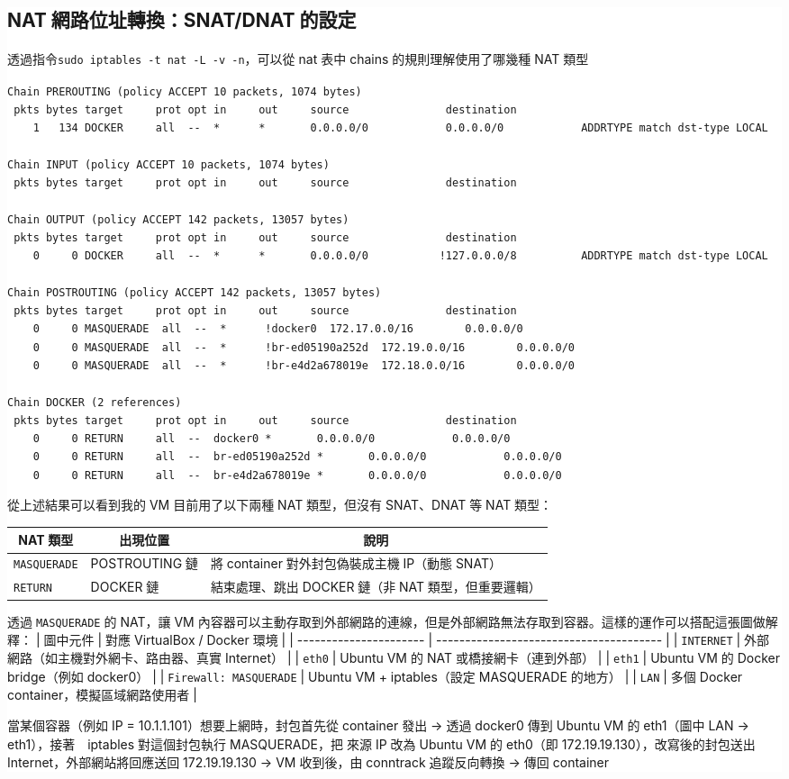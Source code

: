 ## NAT 網路位址轉換：SNAT/DNAT 的設定
透過指令`sudo iptables -t nat -L -v -n`，可以從 nat 表中 chains 的規則理解使用了哪幾種 NAT 類型
```
Chain PREROUTING (policy ACCEPT 10 packets, 1074 bytes)
 pkts bytes target     prot opt in     out     source               destination         
    1   134 DOCKER     all  --  *      *       0.0.0.0/0            0.0.0.0/0            ADDRTYPE match dst-type LOCAL

Chain INPUT (policy ACCEPT 10 packets, 1074 bytes)
 pkts bytes target     prot opt in     out     source               destination         

Chain OUTPUT (policy ACCEPT 142 packets, 13057 bytes)
 pkts bytes target     prot opt in     out     source               destination         
    0     0 DOCKER     all  --  *      *       0.0.0.0/0           !127.0.0.0/8          ADDRTYPE match dst-type LOCAL

Chain POSTROUTING (policy ACCEPT 142 packets, 13057 bytes)
 pkts bytes target     prot opt in     out     source               destination         
    0     0 MASQUERADE  all  --  *      !docker0  172.17.0.0/16        0.0.0.0/0           
    0     0 MASQUERADE  all  --  *      !br-ed05190a252d  172.19.0.0/16        0.0.0.0/0           
    0     0 MASQUERADE  all  --  *      !br-e4d2a678019e  172.18.0.0/16        0.0.0.0/0           

Chain DOCKER (2 references)
 pkts bytes target     prot opt in     out     source               destination         
    0     0 RETURN     all  --  docker0 *       0.0.0.0/0            0.0.0.0/0           
    0     0 RETURN     all  --  br-ed05190a252d *       0.0.0.0/0            0.0.0.0/0           
    0     0 RETURN     all  --  br-e4d2a678019e *       0.0.0.0/0            0.0.0.0/0           
```
從上述結果可以看到我的 VM 目前用了以下兩種 NAT 類型，但沒有 SNAT、DNAT 等 NAT 類型：

| NAT 類型         | 出現位置          | 說明                                |
| -------------- | ------------- | --------------------------------- |
| `MASQUERADE` | POSTROUTING 鏈 | 將 container 對外封包偽裝成主機 IP（動態 SNAT） |
| `RETURN`     | DOCKER 鏈      | 結束處理、跳出 DOCKER 鏈（非 NAT 類型，但重要邏輯）  |

透過 `MASQUERADE` 的 NAT，讓 VM 內容器可以主動存取到外部網路的連線，但是外部網路無法存取到容器。這樣的運作可以搭配這張圖做解釋：
| 圖中元件                   | 對應 VirtualBox / Docker 環境               |
| ---------------------- | --------------------------------------- |
| `INTERNET`             | 外部網路（如主機對外網卡、路由器、真實 Internet）           |
| `eth0`                 | Ubuntu VM 的 NAT 或橋接網卡（連到外部）             |
| `eth1`                 | Ubuntu VM 的 Docker bridge（例如 docker0）   |
| `Firewall: MASQUERADE` | Ubuntu VM + iptables（設定 MASQUERADE 的地方） |
| `LAN`                  | 多個 Docker container，模擬區域網路使用者           |

當某個容器（例如 IP = 10.1.1.101）想要上網時，封包首先從 container 發出 → 透過 docker0 傳到 Ubuntu VM 的 eth1（圖中 LAN → eth1），接著　iptables 對這個封包執行 MASQUERADE，把 來源 IP 改為 Ubuntu VM 的 eth0（即 172.19.19.130），改寫後的封包送出 Internet，外部網站將回應送回 172.19.19.130 → VM 收到後，由 conntrack 追蹤反向轉換 → 傳回 container
